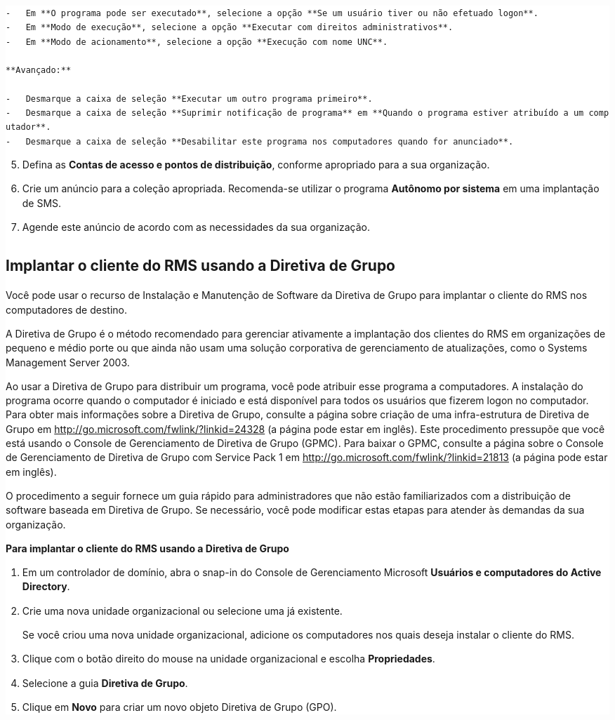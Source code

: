     -   Em **O programa pode ser executado**, selecione a opção **Se um usuário tiver ou não efetuado logon**.
    -   Em **Modo de execução**, selecione a opção **Executar com direitos administrativos**.
    -   Em **Modo de acionamento**, selecione a opção **Execução com nome UNC**.

    **Avançado:**

    -   Desmarque a caixa de seleção **Executar um outro programa primeiro**.
    -   Desmarque a caixa de seleção **Suprimir notificação de programa** em **Quando o programa estiver atribuído a um computador**.
    -   Desmarque a caixa de seleção **Desabilitar este programa nos computadores quando for anunciado**.

5.  Defina as **Contas de acesso e pontos de distribuição**, conforme apropriado para a sua organização.

6.  Crie um anúncio para a coleção apropriada. Recomenda-se utilizar o programa **Autônomo por sistema** em uma implantação de SMS.

7.  Agende este anúncio de acordo com as necessidades da sua organização.

Implantar o cliente do RMS usando a Diretiva de Grupo
-----------------------------------------------------

Você pode usar o recurso de Instalação e Manutenção de Software da Diretiva de Grupo para implantar o cliente do RMS nos computadores de destino.

A Diretiva de Grupo é o método recomendado para gerenciar ativamente a implantação dos clientes do RMS em organizações de pequeno e médio porte ou que ainda não usam uma solução corporativa de gerenciamento de atualizações, como o Systems Management Server 2003.

Ao usar a Diretiva de Grupo para distribuir um programa, você pode atribuir esse programa a computadores. A instalação do programa ocorre quando o computador é iniciado e está disponível para todos os usuários que fizerem logon no computador. Para obter mais informações sobre a Diretiva de Grupo, consulte a página sobre criação de uma infra-estrutura de Diretiva de Grupo em <http://go.microsoft.com/fwlink/?linkid=24328> (a página pode estar em inglês). Este procedimento pressupõe que você está usando o Console de Gerenciamento de Diretiva de Grupo (GPMC). Para baixar o GPMC, consulte a página sobre o Console de Gerenciamento de Diretiva de Grupo com Service Pack 1 em <http://go.microsoft.com/fwlink/?linkid=21813> (a página pode estar em inglês).

O procedimento a seguir fornece um guia rápido para administradores que não estão familiarizados com a distribuição de software baseada em Diretiva de Grupo. Se necessário, você pode modificar estas etapas para atender às demandas da sua organização.

**Para implantar o cliente do RMS usando a Diretiva de Grupo**
1.  Em um controlador de domínio, abra o snap-in do Console de Gerenciamento Microsoft **Usuários e computadores do Active Directory**.

2.  Crie uma nova unidade organizacional ou selecione uma já existente.

    Se você criou uma nova unidade organizacional, adicione os computadores nos quais deseja instalar o cliente do RMS.

3.  Clique com o botão direito do mouse na unidade organizacional e escolha **Propriedades**.

4.  Selecione a guia **Diretiva de Grupo**.

5.  Clique em **Novo** para criar um novo objeto Diretiva de Grupo (GPO).
